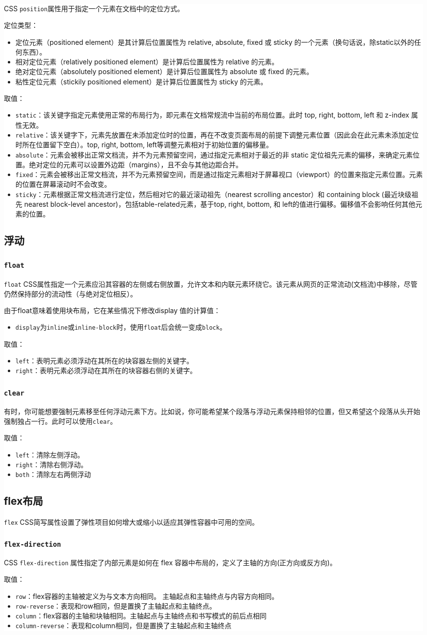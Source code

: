 CSS `position`属性用于指定一个元素在文档中的定位方式。

定位类型：

- 定位元素（positioned element）是其计算后位置属性为 relative, absolute, fixed 或 sticky 的一个元素（换句话说，除static以外的任何东西）。
- 相对定位元素（relatively positioned element）是计算后位置属性为 relative 的元素。
- 绝对定位元素（absolutely positioned element）是计算后位置属性为 absolute 或 fixed 的元素。
- 粘性定位元素（stickily positioned element）是计算后位置属性为 sticky 的元素。

取值：

- `static`：该关键字指定元素使用正常的布局行为，即元素在文档常规流中当前的布局位置。此时 top, right, bottom, left 和 z-index 属性无效。
- `relative`：该关键字下，元素先放置在未添加定位时的位置，再在不改变页面布局的前提下调整元素位置（因此会在此元素未添加定位时所在位置留下空白）。top, right, bottom, left等调整元素相对于初始位置的偏移量。
- `absolute`：元素会被移出正常文档流，并不为元素预留空间，通过指定元素相对于最近的非 static 定位祖先元素的偏移，来确定元素位置。绝对定位的元素可以设置外边距（margins），且不会与其他边距合并。
- `fixed`：元素会被移出正常文档流，并不为元素预留空间，而是通过指定元素相对于屏幕视口（viewport）的位置来指定元素位置。元素的位置在屏幕滚动时不会改变。
- `sticky`：元素根据正常文档流进行定位，然后相对它的最近滚动祖先（nearest scrolling ancestor）和 containing block (最近块级祖先 nearest block-level ancestor)，包括table-related元素，基于top, right, bottom, 和 left的值进行偏移。偏移值不会影响任何其他元素的位置。

## 浮动

### `float`

`float` CSS属性指定一个元素应沿其容器的左侧或右侧放置，允许文本和内联元素环绕它。该元素从网页的正常流动(文档流)中移除，尽管仍然保持部分的流动性（与绝对定位相反）。

由于float意味着使用块布局，它在某些情况下修改display 值的计算值：

- `display`为`inline`或`inline-block`时，使用`float`后会统一变成`block`。

取值：

- `left`：表明元素必须浮动在其所在的块容器左侧的关键字。
- `right`：表明元素必须浮动在其所在的块容器右侧的关键字。

### `clear`

有时，你可能想要强制元素移至任何浮动元素下方。比如说，你可能希望某个段落与浮动元素保持相邻的位置，但又希望这个段落从头开始强制独占一行。此时可以使用`clear`。

取值：

- `left`：清除左侧浮动。
- `right`：清除右侧浮动。
- `both`：清除左右两侧浮动

## flex布局

`flex` CSS简写属性设置了弹性项目如何增大或缩小以适应其弹性容器中可用的空间。

### `flex-direction`

CSS `flex-direction` 属性指定了内部元素是如何在 flex 容器中布局的，定义了主轴的方向(正方向或反方向)。

取值：

- `row`：flex容器的主轴被定义为与文本方向相同。 主轴起点和主轴终点与内容方向相同。
- `row-reverse`：表现和row相同，但是置换了主轴起点和主轴终点。
- `column`：flex容器的主轴和块轴相同。主轴起点与主轴终点和书写模式的前后点相同
- `column-reverse`：表现和column相同，但是置换了主轴起点和主轴终点
